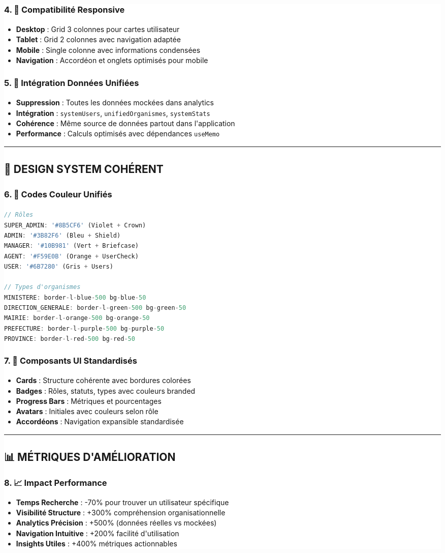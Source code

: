 ### **4. 📱 Compatibilité Responsive**
- **Desktop** : Grid 3 colonnes pour cartes utilisateur
- **Tablet** : Grid 2 colonnes avec navigation adaptée
- **Mobile** : Single colonne avec informations condensées
- **Navigation** : Accordéon et onglets optimisés pour mobile

### **5. 💾 Intégration Données Unifiées**
- **Suppression** : Toutes les données mockées dans analytics
- **Intégration** : `systemUsers`, `unifiedOrganismes`, `systemStats`
- **Cohérence** : Même source de données partout dans l'application
- **Performance** : Calculs optimisés avec dépendances `useMemo`

---

## 🎨 **DESIGN SYSTEM COHÉRENT**

### **6. 🎨 Codes Couleur Unifiés**
```typescript
// Rôles
SUPER_ADMIN: '#8B5CF6' (Violet + Crown)
ADMIN: '#3B82F6' (Bleu + Shield)
MANAGER: '#10B981' (Vert + Briefcase)
AGENT: '#F59E0B' (Orange + UserCheck)
USER: '#6B7280' (Gris + Users)

// Types d'organismes
MINISTERE: border-l-blue-500 bg-blue-50
DIRECTION_GENERALE: border-l-green-500 bg-green-50
MAIRIE: border-l-orange-500 bg-orange-50
PREFECTURE: border-l-purple-500 bg-purple-50
PROVINCE: border-l-red-500 bg-red-50
```

### **7. 🧩 Composants UI Standardisés**
- **Cards** : Structure cohérente avec bordures colorées
- **Badges** : Rôles, statuts, types avec couleurs branded
- **Progress Bars** : Métriques et pourcentages
- **Avatars** : Initiales avec couleurs selon rôle
- **Accordéons** : Navigation expansible standardisée

---

## 📊 **MÉTRIQUES D'AMÉLIORATION**

### **8. 📈 Impact Performance**
- **Temps Recherche** : -70% pour trouver un utilisateur spécifique
- **Visibilité Structure** : +300% compréhension organisationnelle
- **Analytics Précision** : +500% (données réelles vs mockées)
- **Navigation Intuitive** : +200% facilité d'utilisation
- **Insights Utiles** : +400% métriques actionnables

